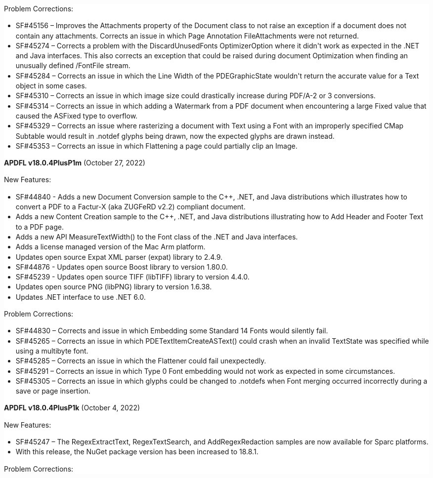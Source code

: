 Problem Corrections:

- SF#45156 – Improves the Attachments property of the Document class to not raise an exception if a document does not contain any attachments. Corrects an issue in which Page Annotation FileAttachments were not returned.
- SF#45274 – Corrects a problem with the DiscardUnusedFonts OptimizerOption where it didn't work as expected in the .NET and Java interfaces. This also corrects an exception that could be raised during document Optimization when finding an unusually defined /FontFile stream.
- SF#45284 – Corrects an issue in which the Line Width of the PDEGraphicState wouldn't return the accurate value for a Text object in some cases.
- SF#45310 – Corrects an issue in which image size could drastically increase during PDF/A-2 or 3 conversions.
- SF#45314 – Corrects an issue in which adding a Watermark from a PDF document when encountering a large Fixed value that caused the ASFixed type to overflow.
- SF#45329 – Corrects an issue where rasterizing a document with Text using a Font with an improperly specified CMap Subtable would result in .notdef glyphs being drawn, now the expected glyphs are drawn instead.
- SF#45353 – Corrects an issue in which Flattening a page could partially clip an Image.

**APDFL v18.0.4PlusP1m** (October 27, 2022)

New Features:

- SF#44840 - Adds a new Document Conversion sample to the C++, .NET, and Java distributions which illustrates how to convert a PDF to a Factur-X (aka ZUGFeRD v2.2) compliant document.
- Adds a new Content Creation sample to the C++, .NET, and Java distributions illustrating how to Add Header and Footer Text to a PDF page.
- Adds a new API MeasureTextWidth() to the Font class of the .NET and Java interfaces.
- Adds a license managed version of the Mac Arm platform.
- Updates open source Expat XML parser (expat) library to 2.4.9.
- SF#44876 - Updates open source Boost library to version 1.80.0.
- SF#45239 - Updates open source TIFF (libTIFF) library to version 4.4.0.
- Updates open source PNG (libPNG) library to version 1.6.38.
- Updates .NET interface to use .NET 6.0.

Problem Corrections:

- SF#44830 – Corrects and issue in which Embedding some Standard 14 Fonts would silently fail.
- SF#45265 – Corrects an issue in which PDETextItemCreateASText() could crash when an invalid TextState was specified while using a multibyte font.
- SF#45285 – Corrects an issue in which the Flattener could fail unexpectedly.
- SF#45291 – Corrects an issue in which Type 0 Font embedding would not work as expected in some circumstances.
- SF#45305 – Corrects an issue in which glyphs could be changed to .notdefs when Font merging occurred incorrectly during a save or page insertion.

**APDFL v18.0.4PlusP1k** (October 4, 2022)

New Features:

- SF#45247 – The RegexExtractText, RegexTextSearch, and AddRegexRedaction samples are now available for Sparc platforms.
- With this release, the NuGet package version has been increased to 18.8.1.

Problem Corrections:
